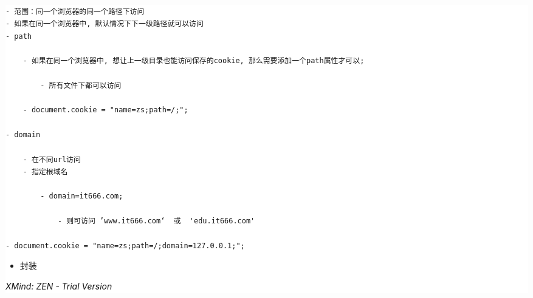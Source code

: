 	- 范围：同一个浏览器的同一个路径下访问
	- 如果在同一个浏览器中, 默认情况下下一级路径就可以访问
	- path

		- 如果在同一个浏览器中, 想让上一级目录也能访问保存的cookie, 那么需要添加一个path属性才可以;

			- 所有文件下都可以访问

		- document.cookie = "name=zs;path=/;";

	- domain

		- 在不同url访问
		- 指定根域名

			- domain=it666.com;

				- 则可访问 ’www.it666.com‘  或  'edu.it666.com'

	- document.cookie = "name=zs;path=/;domain=127.0.0.1;";

- 封装

*XMind: ZEN - Trial Version*